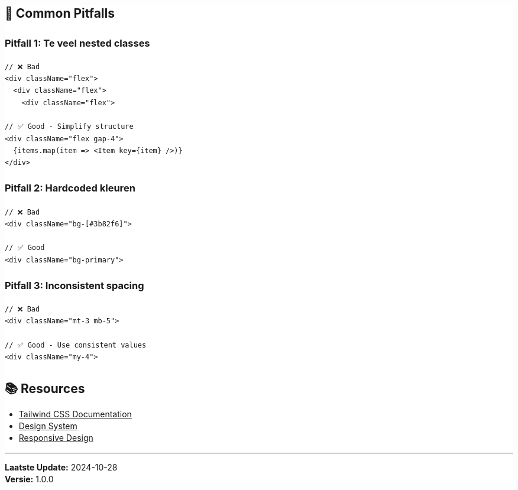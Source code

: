 ## 🚫 Common Pitfalls

### Pitfall 1: Te veel nested classes

```tsx
// ❌ Bad
<div className="flex">
  <div className="flex">
    <div className="flex">

// ✅ Good - Simplify structure
<div className="flex gap-4">
  {items.map(item => <Item key={item} />)}
</div>
```

### Pitfall 2: Hardcoded kleuren

```tsx
// ❌ Bad
<div className="bg-[#3b82f6]">

// ✅ Good
<div className="bg-primary">
```

### Pitfall 3: Inconsistent spacing

```tsx
// ❌ Bad
<div className="mt-3 mb-5">

// ✅ Good - Use consistent values
<div className="my-4">
```

## 📚 Resources

- [Tailwind CSS Documentation](https://tailwindcss.com/docs)
- [Design System](./DESIGN-SYSTEM.md)
- [Responsive Design](./RESPONSIVE-DESIGN.md)

---

**Laatste Update:** 2024-10-28  
**Versie:** 1.0.0